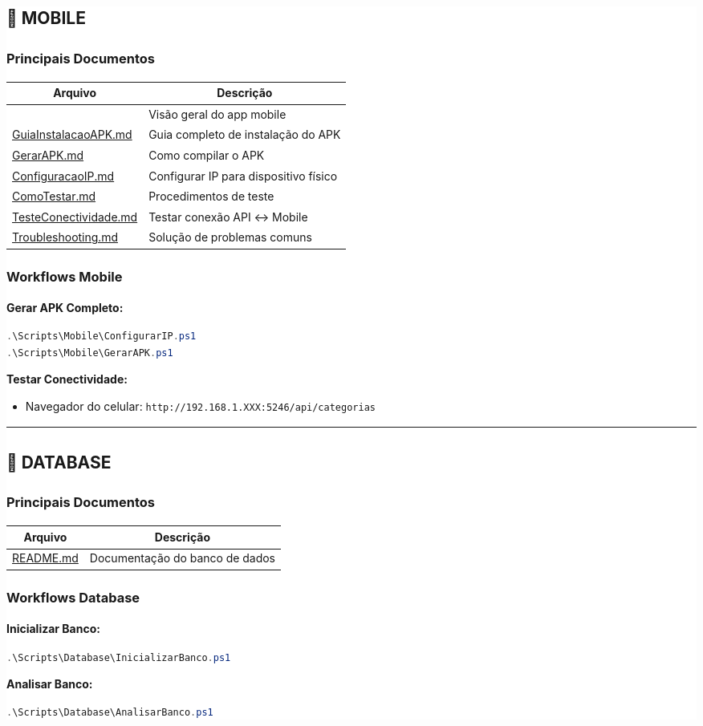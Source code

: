 
## 📱 MOBILE

### Principais Documentos

| Arquivo | Descrição |
|---------|-----------|
| [](docs/Mobile/README.md) | Visão geral do app mobile |
| [GuiaInstalacaoAPK.md](Mobile/GuiaInstalacaoAPK.md) | Guia completo de instalação do APK |
| [GerarAPK.md](Mobile/GerarAPK.md) | Como compilar o APK |
| [ConfiguracaoIP.md](Mobile/ConfiguracaoIP.md) | Configurar IP para dispositivo físico |
| [ComoTestar.md](Mobile/ComoTestar.md) | Procedimentos de teste |
| [TesteConectividade.md](Mobile/TesteConectividade.md) | Testar conexão API ↔ Mobile |
| [Troubleshooting.md](Mobile/Troubleshooting.md) | Solução de problemas comuns |

### Workflows Mobile

**Gerar APK Completo:**
```powershell
.\Scripts\Mobile\ConfigurarIP.ps1
.\Scripts\Mobile\GerarAPK.ps1
```

**Testar Conectividade:**
- Navegador do celular: `http://192.168.1.XXX:5246/api/categorias`

---

## 💾 DATABASE

### Principais Documentos

| Arquivo | Descrição |
|---------|-----------|
| [README.md](Database/README.md) | Documentação do banco de dados |

### Workflows Database

**Inicializar Banco:**
```powershell
.\Scripts\Database\InicializarBanco.ps1
```

**Analisar Banco:**
```powershell
.\Scripts\Database\AnalisarBanco.ps1
```
